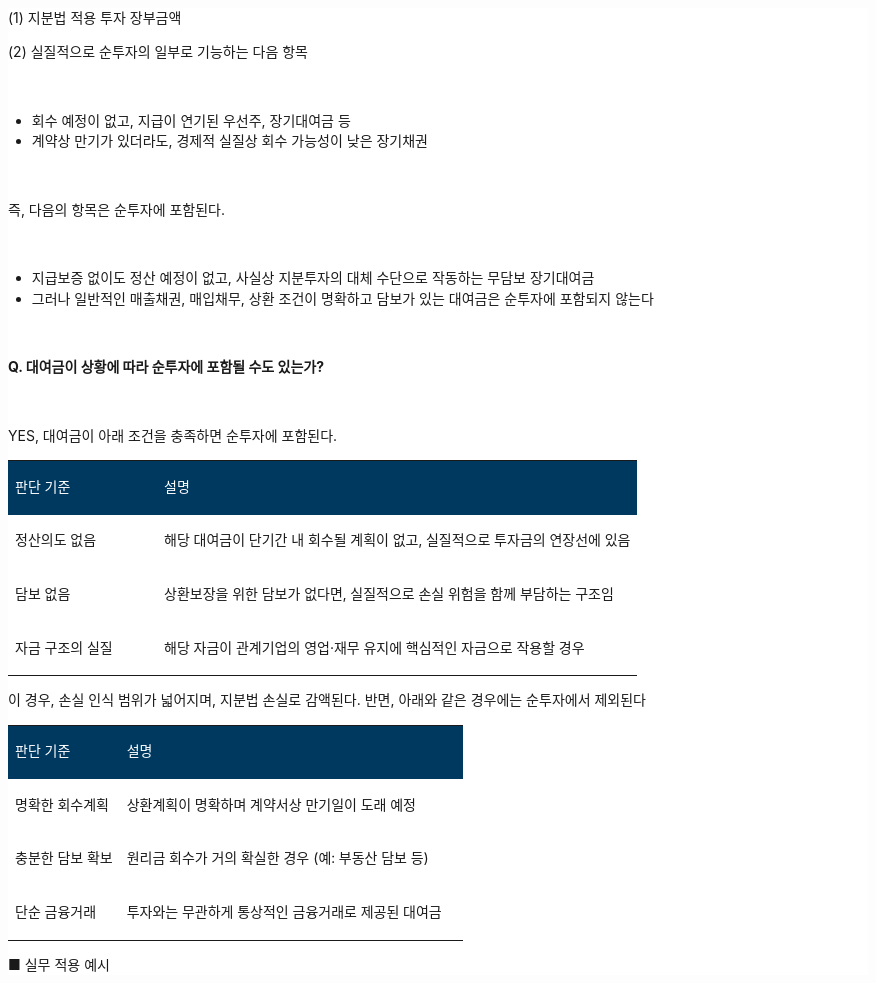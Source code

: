 (1) 지분법 적용 투자 장부금액

(2) 실질적으로 순투자의 일부로 기능하는 다음 항목

​

- 회수 예정이 없고, 지급이 연기된 우선주, 장기대여금 등
- 계약상 만기가 있더라도, 경제적 실질상 회수 가능성이 낮은 장기채권

​

즉, 다음의 항목은 순투자에 포함된다.

​

- 지급보증 없이도 정산 예정이 없고, 사실상 지분투자의 대체 수단으로 작동하는 무담보 장기대여금
- 그러나 일반적인 매출채권, 매입채무, 상환 조건이 명확하고 담보가 있는 대여금은 순투자에 포함되지 않는다

​

**Q. 대여금이 상황에 따라 순투자에 포함될 수도 있는가?**

​

YES, 대여금이 아래 조건을 충족하면 순투자에 포함된다.

<table style=""><tbody><tr><td colspan="1" rowspan="1" style="width: 23.68%; height: 40.0px;  background-color: #003960;"><div><p style=""><span style="color:#ffffff;">판단 기준</span></p></div></td><td colspan="1" rowspan="1" style="width: 76.32%; height: 40.0px;  background-color: #003960;"><div><p style=""><span style="color:#ffffff;">설명</span></p></div></td></tr><tr><td colspan="1" rowspan="1" style="width: 23.68%; height: 40.0px;  "><div><p style=""><span style="">정산의도 없음</span></p></div></td><td colspan="1" rowspan="1" style="width: 76.32%; height: 40.0px;  "><div><p style=""><span style="">해당 대여금이 단기간 내 회수될 계획이 없고, 실질적으로 투자금의 연장선에 있음</span></p></div></td></tr><tr><td colspan="1" rowspan="1" style="width: 23.68%; height: 40.0px;  "><div><p style=""><span style="">담보 없음</span></p></div></td><td colspan="1" rowspan="1" style="width: 76.32%; height: 40.0px;  "><div><p style=""><span style="">상환보장을 위한 담보가 없다면, 실질적으로 손실 위험을 함께 부담하는 구조임</span></p></div></td></tr><tr><td colspan="1" rowspan="1" style="width: 23.68%; height: 40.0px;  "><div><p style=""><span style="">자금 구조의 실질</span></p></div></td><td colspan="1" rowspan="1" style="width: 76.32%; height: 40.0px;  "><div><p style=""><span style="">해당 자금이 관계기업의 영업·재무 유지에 핵심적인 자금으로 작용할 경우</span></p></div></td></tr></tbody></table>

이 경우, 손실 인식 범위가 넓어지며, 지분법 손실로 감액된다. 반면, 아래와 같은 경우에는 순투자에서 제외된다

<table style=""><tbody><tr><td colspan="1" rowspan="1" style="width: 24.56%; height: 40.0px;  background-color: #003960;"><div><p style=""><span style="color:#ffffff;">판단 기준</span></p></div></td><td colspan="1" rowspan="1" style="width: 75.44%; height: 40.0px;  background-color: #003960;"><div><p style=""><span style="color:#ffffff;">설명</span></p></div></td></tr><tr><td colspan="1" rowspan="1" style="width: 24.56%; height: 40.0px;  "><div><p style=""><span style="">명확한 회수계획</span></p></div></td><td colspan="1" rowspan="1" style="width: 75.44%; height: 40.0px;  "><div><p style=""><span style="">상환계획이 명확하며 계약서상 만기일이 도래 예정</span></p></div></td></tr><tr><td colspan="1" rowspan="1" style="width: 24.56%; height: 40.0px;  "><div><p style=""><span style="">충분한 담보 확보</span></p></div></td><td colspan="1" rowspan="1" style="width: 75.44%; height: 40.0px;  "><div><p style=""><span style="">원리금 회수가 거의 확실한 경우 (예: 부동산 담보 등)</span></p></div></td></tr><tr><td colspan="1" rowspan="1" style="width: 24.56%; height: 40.0px;  "><div><p style=""><span style="">단순 금융거래</span></p></div></td><td colspan="1" rowspan="1" style="width: 75.44%; height: 40.0px;  "><div><p style=""><span style="">투자와는 무관하게 통상적인 금융거래로 제공된 대여금</span></p></div></td></tr></tbody></table>

■ 실무 적용 예시
